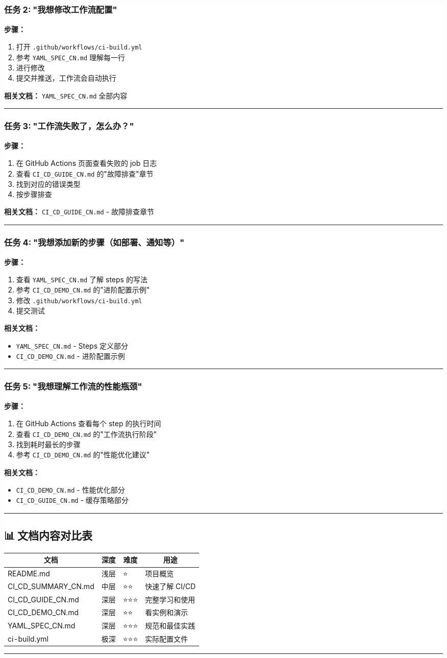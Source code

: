 ### 任务 2: "我想修改工作流配置"
**步骤：**
1. 打开 `.github/workflows/ci-build.yml`
2. 参考 `YAML_SPEC_CN.md` 理解每一行
3. 进行修改
4. 提交并推送，工作流会自动执行

**相关文档：** `YAML_SPEC_CN.md` 全部内容

---

### 任务 3: "工作流失败了，怎么办？"
**步骤：**
1. 在 GitHub Actions 页面查看失败的 job 日志
2. 查看 `CI_CD_GUIDE_CN.md` 的"故障排查"章节
3. 找到对应的错误类型
4. 按步骤排查

**相关文档：** `CI_CD_GUIDE_CN.md` - 故障排查章节

---

### 任务 4: "我想添加新的步骤（如部署、通知等）"
**步骤：**
1. 查看 `YAML_SPEC_CN.md` 了解 steps 的写法
2. 参考 `CI_CD_DEMO_CN.md` 的"进阶配置示例"
3. 修改 `.github/workflows/ci-build.yml`
4. 提交测试

**相关文档：** 
- `YAML_SPEC_CN.md` - Steps 定义部分
- `CI_CD_DEMO_CN.md` - 进阶配置示例

---

### 任务 5: "我想理解工作流的性能瓶颈"
**步骤：**
1. 在 GitHub Actions 查看每个 step 的执行时间
2. 查看 `CI_CD_DEMO_CN.md` 的"工作流执行阶段"
3. 找到耗时最长的步骤
4. 参考 `CI_CD_DEMO_CN.md` 的"性能优化建议"

**相关文档：** 
- `CI_CD_DEMO_CN.md` - 性能优化部分
- `CI_CD_GUIDE_CN.md` - 缓存策略部分

---

## 📊 文档内容对比表

| 文档 | 深度 | 难度 | 用途 |
|------|------|------|------|
| README.md | 浅层 | ⭐ | 项目概览 |
| CI_CD_SUMMARY_CN.md | 中层 | ⭐⭐ | 快速了解 CI/CD |
| CI_CD_GUIDE_CN.md | 深层 | ⭐⭐⭐ | 完整学习和使用 |
| CI_CD_DEMO_CN.md | 深层 | ⭐⭐ | 看实例和演示 |
| YAML_SPEC_CN.md | 深层 | ⭐⭐⭐ | 规范和最佳实践 |
| ci-build.yml | 极深 | ⭐⭐⭐ | 实际配置文件 |

---